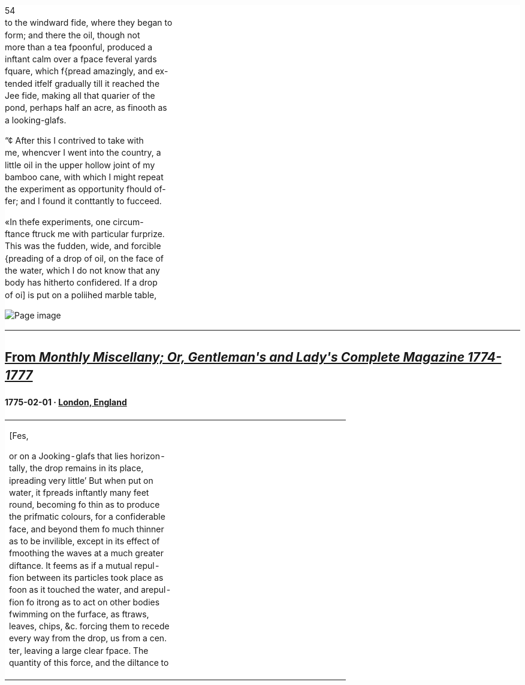   
  
  
  
54  
to the windward fide, where they began to  
form; and there the oil, though not  
more than a tea fpoonful, produced a  
inftant calm over a fpace feveral yards  
fquare, which f{pread amazingly, and ex-  
tended itfelf gradually till it reached the  
Jee fide, making all that quarier of the  
pond, perhaps half an acre, as finooth as  
a looking-glafs.  
  
“¢ After this I contrived to take with  
me, whencver I went into the country, a  
little oil in the upper hollow joint of my  
bamboo cane, with which I might repeat  
the experiment as opportunity fhould of-  
fer; and I found it conttantly to fucceed.  
  
«In thefe experiments, one circum-  
ftance ftruck me with particular furprize.  
This was the fudden, wide, and forcible  
{preading of a drop of oil, on the face of  
the water, which I do not know that any  
body has hitherto confidered. If a drop  
of oi] is put on a poliihed marble table,
</td><td style="width: 50%; max-height: 75%; margin: auto; display: block;">
<img alt="Page image" src="https://iiif.archive.org/iiif/sim_monthly-miscellany-or-gentle-and-ladys-complete-magazine_1775-02_3&#0036;12/pct:9.954128,9.534368,70.321101,78.048780/,600/0/default.jpg"/>
</td>
</tr></table>

---

## [From _Monthly Miscellany; Or, Gentleman's and Lady's Complete Magazine 1774-1777_](https://archive.org/details/sim_monthly-miscellany-or-gentle-and-ladys-complete-magazine_1775-02_3/page/n13/mode/1up?view=theater)

#### 1775-02-01 &middot; [London, England](http://dbpedia.org/resource/London)

<table style="width: 100%;"><tr><td style="width: 50%">

  
[Fes,  
  
or on a Jooking-glafs that lies horizon-  
tally, the drop remains in its place,  
ipreading very little’ But when put on  
water, it fpreads inftantly many feet  
round, becoming fo thin as to produce  
the prifmatic colours, for a confiderable  
face, and beyond them fo much thinner  
as to be invilible, except in its effect of  
fmoothing the waves at a much greater  
diftance. It feems as if a mutual repul-  
fion between its particles took place as  
foon as it touched the water, and arepul-  
fion fo itrong as to act on other bodies  
fwimming on the furface, as ftraws,  
leaves, chips, &amp;c. forcing them to recede  
every way from the drop, us from a cen.  
ter, leaving a large clear fpace. The  
quantity of this force, and the diltance to  